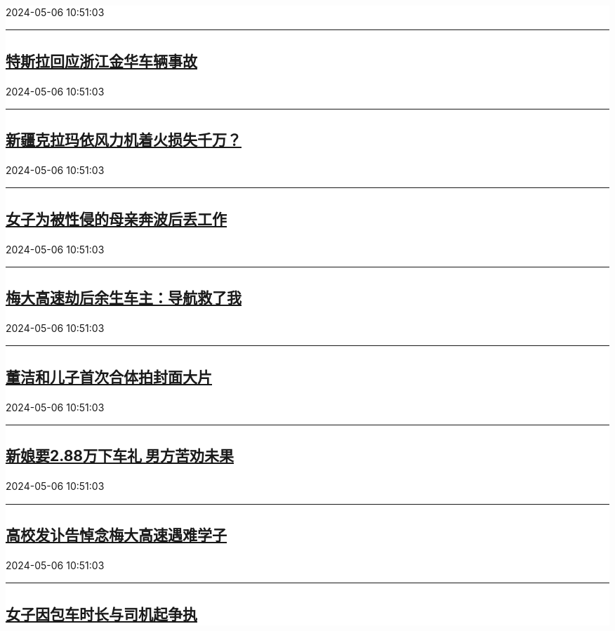 2024-05-06 10:51:03

---
## [特斯拉回应浙江金华车辆事故](https://www.toutiao.com/trending/7365688408460492812)

2024-05-06 10:51:03

---
## [新疆克拉玛依风力机着火损失千万？](https://www.toutiao.com/trending/7365680249222201383)

2024-05-06 10:51:03

---
## [女子为被性侵的母亲奔波后丢工作](https://www.toutiao.com/trending/7365800380048867367)

2024-05-06 10:51:03

---
## [梅大高速劫后余生车主：导航救了我](https://www.toutiao.com/trending/7365368676809506857)

2024-05-06 10:51:03

---
## [董洁和儿子首次合体拍封面大片](https://www.toutiao.com/trending/7365135332674633780)

2024-05-06 10:51:03

---
## [新娘要2.88万下车礼 男方苦劝未果](https://www.toutiao.com/trending/7365069093373739059)

2024-05-06 10:51:03

---
## [高校发讣告悼念梅大高速遇难学子](https://www.toutiao.com/trending/7365761272543248424)

2024-05-06 10:51:03

---
## [女子因包车时长与司机起争执](https://www.toutiao.com/trending/7365737606518472713)
